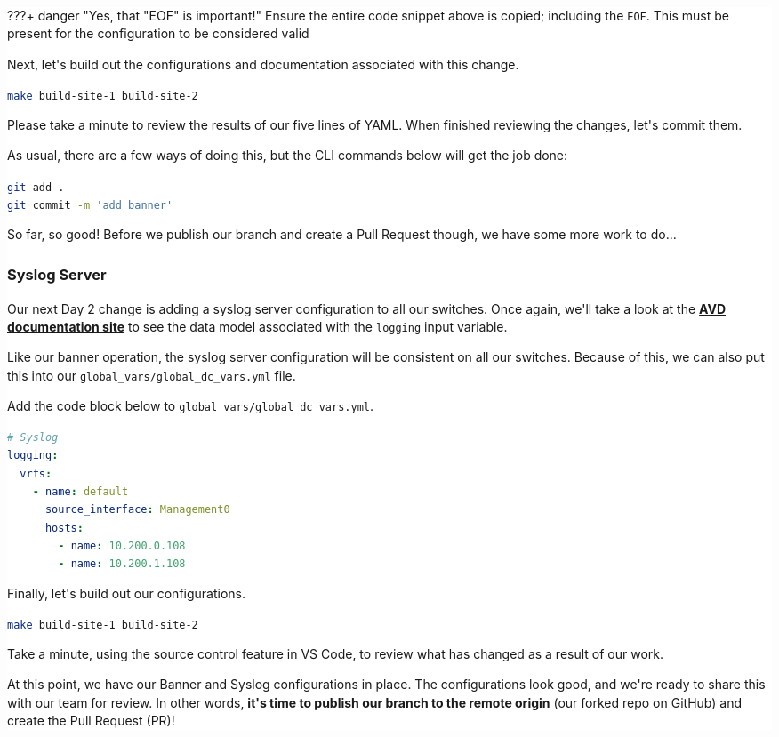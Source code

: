 ???+ danger "Yes, that "EOF" is important!"
    Ensure the entire code snippet above is copied; including the `EOF`. This must be present for the configuration to be
    considered valid

Next, let's build out the configurations and documentation associated with this change.

```bash
make build-site-1 build-site-2
```

Please take a minute to review the results of our five lines of YAML. When finished reviewing the changes, let's commit them.

As usual, there are a few ways of doing this, but the CLI commands below will get the job done:

```bash
git add .
git commit -m 'add banner'
```

So far, so good! Before we publish our branch and create a Pull Request though, we have some more work to do...

### **Syslog Server**

Our next Day 2 change is adding a syslog server configuration to all our switches. Once again, we'll take
a look at the **[AVD documentation site](https://avd.arista.com/4.10/roles/eos_cli_config_gen/docs/input-variables.html#logging)** to see the
data model associated with the `logging` input variable.

Like our banner operation, the syslog server configuration will be consistent on all our switches. Because of this, we can also put this into
our `global_vars/global_dc_vars.yml` file.

Add the code block below to `global_vars/global_dc_vars.yml`.

```yaml
# Syslog
logging:
  vrfs:
    - name: default
      source_interface: Management0
      hosts:
        - name: 10.200.0.108
        - name: 10.200.1.108
```

Finally, let's build out our configurations.

```bash
make build-site-1 build-site-2
```

Take a minute, using the source control feature in VS Code, to review what has changed as a result
of our work.

At this point, we have our Banner and Syslog configurations in place. The configurations look good,
and we're ready to share this with our team for review. In other words, **it's time to publish our branch
to the remote origin** (our forked repo on GitHub) and create the Pull Request (PR)!
